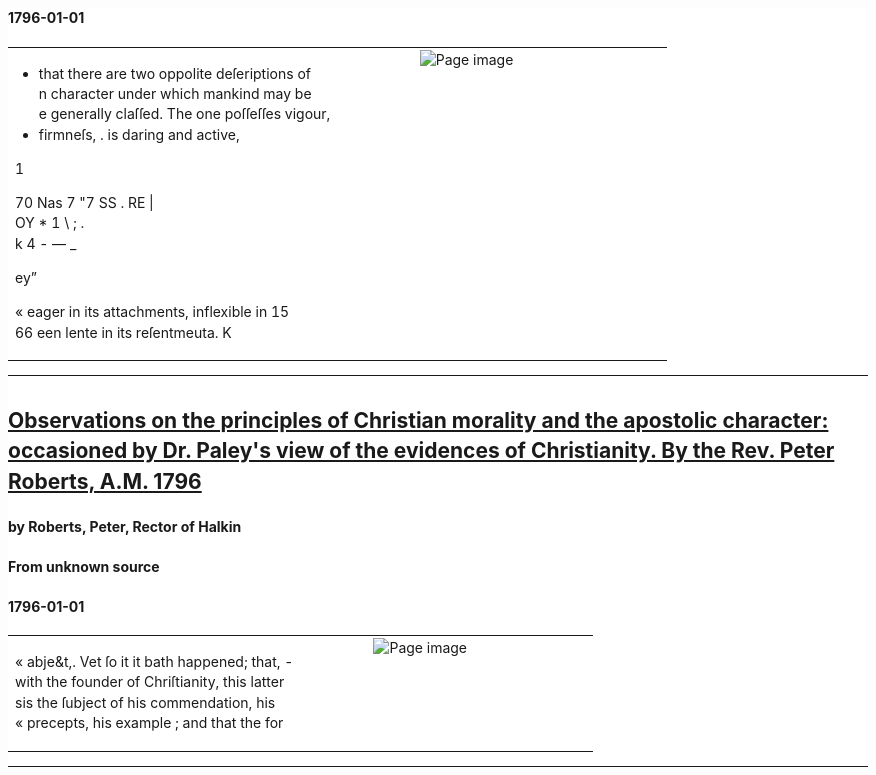 #### 1796-01-01

<table style="width: 100%;"><tr><td style="width: 50%">

  
* that there are two oppolite deſeriptions of  
n character under which mankind may be  
e generally claſſed. The one poſſeſſes vigour,  
* firmneſs, . is daring and active,  
  
1  
  
70 Nas 7 &quot;7 SS . RE |  
OY * 1 \ ; .  
k 4 - — _  
  
  
  
ey”  
  
« eager in its attachments, inflexible in 15  
66 een lente in its reſentmeuta. K 
</td><td style="width: 50%; max-height: 75%; margin: auto; display: block;">
<img alt="Page image" src="https://iiif.archive.org/image/iiif/2/bim_eighteenth-century_observations-on-the-prin_roberts-peter-rector-o_1796%2Fbim_eighteenth-century_observations-on-the-prin_roberts-peter-rector-o_1796_jp2.zip%2Fbim_eighteenth-century_observations-on-the-prin_roberts-peter-rector-o_1796_jp2%2Fbim_eighteenth-century_observations-on-the-prin_roberts-peter-rector-o_1796_0047.jp2/pct:16.962524654832347,71.58979391560354,70.03944773175543,14.928851815505398/!600,600/0/default.jpg"/>
</td>
</tr></table>

---

## [Observations on the principles of Christian morality and the apostolic character: occasioned by Dr. Paley's view of the evidences of Christianity. By the Rev. Peter Roberts, A.M.  1796](https://archive.org/details/bim_eighteenth-century_observations-on-the-prin_roberts-peter-rector-o_1796/page/n48/mode/1up?view=theater)

#### by Roberts, Peter, Rector of Halkin

#### From unknown source

#### 1796-01-01

<table style="width: 100%;"><tr><td style="width: 50%">

  
« abje&amp;t,. Vet ſo it it bath happened; that, -  
with the founder of Chriſtianity, this latter  
sis the ſubject of his commendation, his  
« precepts, his example ; and that the for
</td><td style="width: 50%; max-height: 75%; margin: auto; display: block;">
<img alt="Page image" src="https://iiif.archive.org/image/iiif/2/bim_eighteenth-century_observations-on-the-prin_roberts-peter-rector-o_1796%2Fbim_eighteenth-century_observations-on-the-prin_roberts-peter-rector-o_1796_jp2.zip%2Fbim_eighteenth-century_observations-on-the-prin_roberts-peter-rector-o_1796_jp2%2Fbim_eighteenth-century_observations-on-the-prin_roberts-peter-rector-o_1796_0048.jp2/pct:13.474057999605446,52.93179587831207,66.12744130992306,12.524533856722277/!600,600/0/default.jpg"/>
</td>
</tr></table>

---
